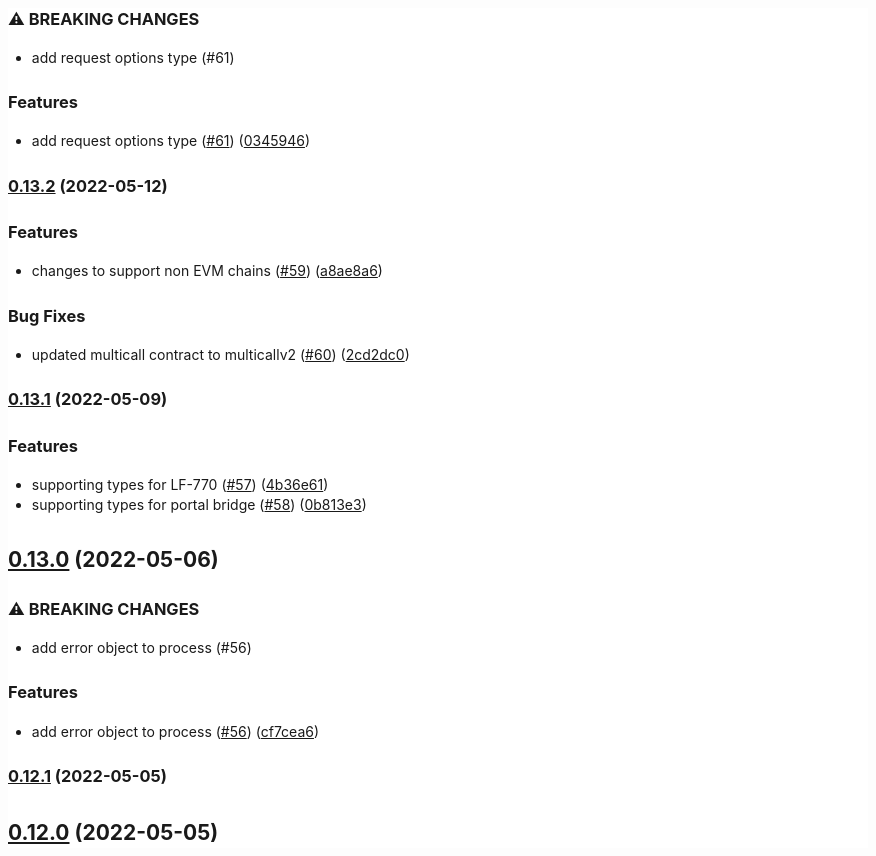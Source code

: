 
### ⚠ BREAKING CHANGES

* add request options type (#61)

### Features

* add request options type ([#61](https://github.com/lifinance/types/issues/61)) ([0345946](https://github.com/lifinance/types/commit/034594622047f189b622cc33cbe7d6fd1708bd95))

### [0.13.2](https://github.com/lifinance/types/compare/v0.13.1...v0.13.2) (2022-05-12)


### Features

* changes to support non EVM chains ([#59](https://github.com/lifinance/types/issues/59)) ([a8ae8a6](https://github.com/lifinance/types/commit/a8ae8a6add9e921e86b4566d9a1464478747b01e))


### Bug Fixes

* updated multicall contract to multicallv2 ([#60](https://github.com/lifinance/types/issues/60)) ([2cd2dc0](https://github.com/lifinance/types/commit/2cd2dc0aa1f2df5d0feed205c2501824ef972f9b))

### [0.13.1](https://github.com/lifinance/types/compare/v0.13.0...v0.13.1) (2022-05-09)


### Features

* supporting types for LF-770 ([#57](https://github.com/lifinance/types/issues/57)) ([4b36e61](https://github.com/lifinance/types/commit/4b36e61db70f137623f761a9047fa2301cb5f736))
* supporting types for portal bridge ([#58](https://github.com/lifinance/types/issues/58)) ([0b813e3](https://github.com/lifinance/types/commit/0b813e3846c1b32c418e4c01cf3f8577aa8baf2b))

## [0.13.0](https://github.com/lifinance/types/compare/v0.12.1...v0.13.0) (2022-05-06)


### ⚠ BREAKING CHANGES

* add error object to process (#56)

### Features

* add error object to process ([#56](https://github.com/lifinance/types/issues/56)) ([cf7cea6](https://github.com/lifinance/types/commit/cf7cea6a062b85d202f9b20098b6519958811ebb))

### [0.12.1](https://github.com/lifinance/types/compare/v0.12.0...v0.12.1) (2022-05-05)

## [0.12.0](https://github.com/lifinance/types/compare/v0.11.9...v0.12.0) (2022-05-05)

